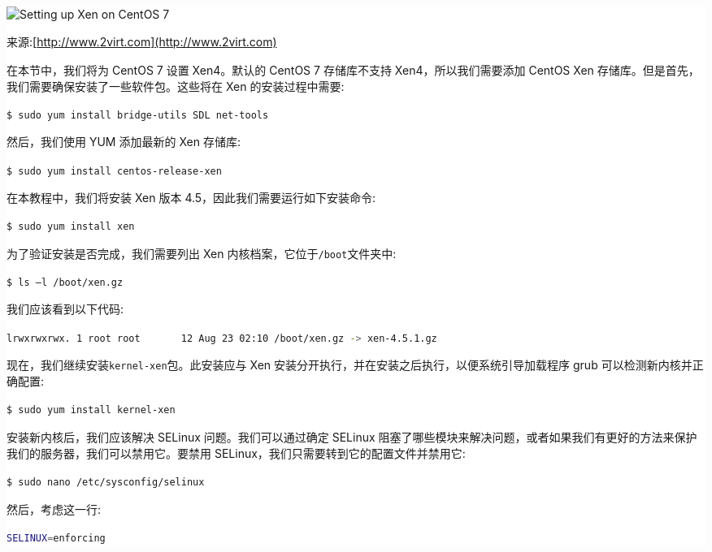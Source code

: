 ![Setting up Xen on CentOS 7](../images/00069.jpeg)

来源:[http://www.2virt.com](http://www.2virt.com)

在本节中，我们将为 CentOS 7 设置 Xen4。默认的 CentOS 7 存储库不支持 Xen4，所以我们需要添加 CentOS Xen 存储库。但是首先，我们需要确保安装了一些软件包。这些将在 Xen 的安装过程中需要:

```sh
$ sudo yum install bridge-utils SDL net-tools

```

然后，我们使用 YUM 添加最新的 Xen 存储库:

```sh
$ sudo yum install centos-release-xen

```

在本教程中，我们将安装 Xen 版本 4.5，因此我们需要运行如下安装命令:

```sh
$ sudo yum install xen

```

为了验证安装是否完成，我们需要列出 Xen 内核档案，它位于`/boot`文件夹中:

```sh
$ ls –l /boot/xen.gz

```

我们应该看到以下代码:

```sh
lrwxrwxrwx. 1 root root       12 Aug 23 02:10 /boot/xen.gz -> xen-4.5.1.gz

```

现在，我们继续安装`kernel-xen`包。此安装应与 Xen 安装分开执行，并在安装之后执行，以便系统引导加载程序 grub 可以检测新内核并正确配置:

```sh
$ sudo yum install kernel-xen

```

安装新内核后，我们应该解决 SELinux 问题。我们可以通过确定 SELinux 阻塞了哪些模块来解决问题，或者如果我们有更好的方法来保护我们的服务器，我们可以禁用它。要禁用 SELinux，我们只需要转到它的配置文件并禁用它:

```sh
$ sudo nano /etc/sysconfig/selinux

```

然后，考虑这一行:

```sh
SELINUX=enforcing

```
